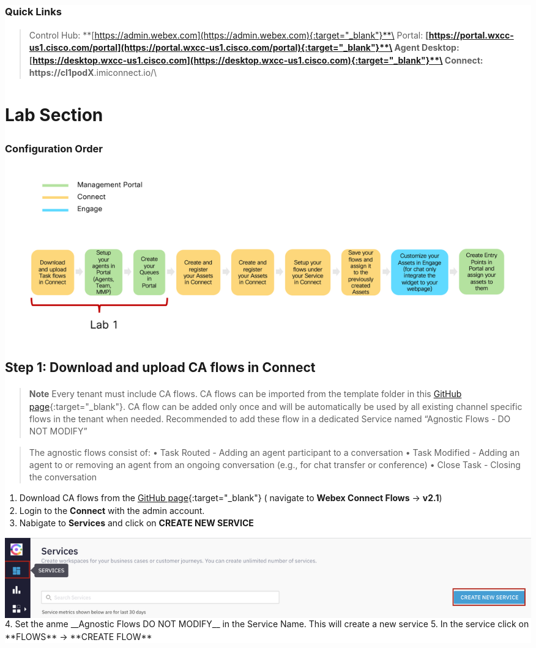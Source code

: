
### Quick Links

> Control Hub: **[https://admin.webex.com](https://admin.webex.com){:target="_blank"}**\
> Portal: **[https://portal.wxcc-us1.cisco.com/portal](https://portal.wxcc-us1.cisco.com/portal){:target="_blank"}**\
> Agent Desktop: **[https://desktop.wxcc-us1.cisco.com](https://desktop.wxcc-us1.cisco.com){:target="_blank"}**\
> Connect: https://cl1pod**X**.imiconnect.io/\


# Lab Section

### Configuration Order

<img align="middle" src="images/ConfigOrder.png" width="1000" />


## Step 1: Download and upload CA flows in Connect 
> **Note** Every tenant must include CA flows. CA flows can be imported from the template folder in this [GitHub page](https://github.com/CiscoDevNet/webexcc-digital-channels){:target="_blank"}. CA flow can be added only once and will be automatically be used by all existing channel specific flows in the tenant when needed. Recommended to add these flow in a dedicated Service named “Agnostic Flows - DO NOT MODIFY”

> The agnostic flows consist of:
> • Task Routed - Adding an agent participant to a conversation
> • Task Modified - Adding an agent to or removing an agent from an ongoing conversation (e.g., for chat transfer or conference) 
> • Close Task - Closing the conversation

1. Download CA flows from the [GitHub page](https://github.com/CiscoDevNet/webexcc-digital-channels){:target="_blank"} ( navigate to **Webex Connect Flows** -> **v2.1**)
2. Login to the **Connect** with the admin account.
3. Nabigate to **Services** and click on **CREATE NEW SERVICE**
<img align="middle" src="images/Services.png" width="1000" />
4. Set the anme __Agnostic Flows DO NOT MODIFY__ in the Service Name. This will create a new service
5. In the service click on **FLOWS** -> **CREATE FLOW**
